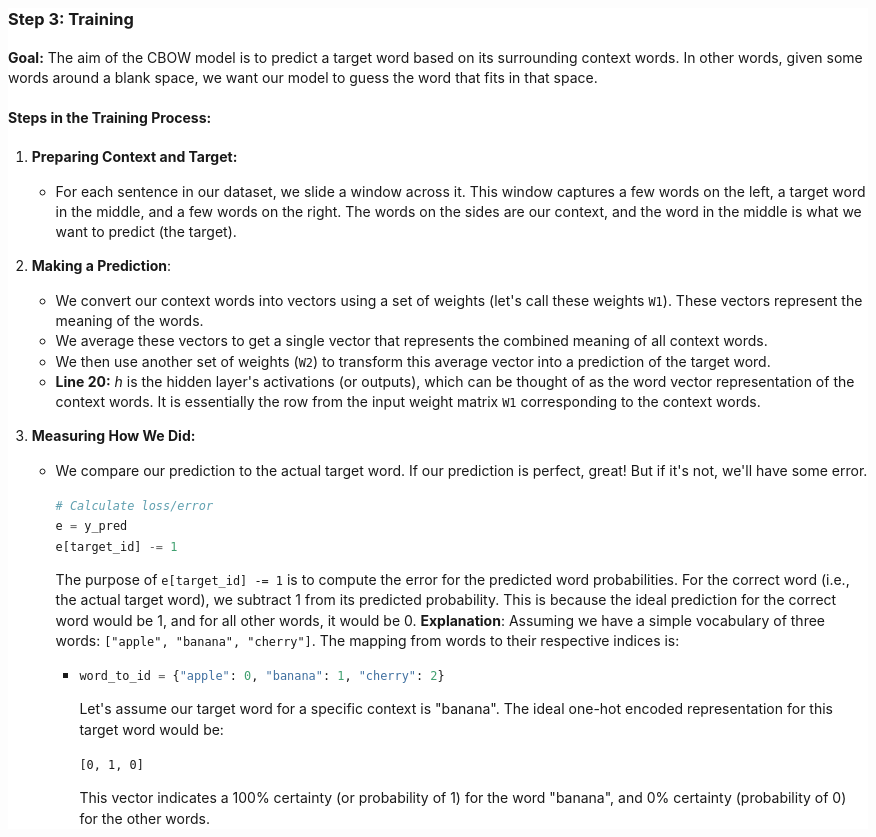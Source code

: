 ### Step 3: Training

**Goal:** The aim of the CBOW model is to predict a target word based on its surrounding context words. In other words, given some words around a blank space, we want our model to guess the word that fits in that space.

#### **Steps in the Training Process:**

1. **Preparing Context and Target:**

   - For each sentence in our dataset, we slide a window across it. This window captures a few words on the left, a target word in the middle, and a few words on the right. The words on the sides are our context, and the word in the middle is what we want to predict (the target).

2. **Making a Prediction**:

   - We convert our context words into vectors using a set of weights (let's call these weights `W1`). These vectors represent the meaning of the words.
   - We average these vectors to get a single vector that represents the combined meaning of all context words.
   - We then use another set of weights (`W2`) to transform this average vector into a prediction of the target word.
   - **Line 20:** $h$ is the hidden layer's activations (or outputs), which can be thought of as the word vector representation of the context words. It is essentially the row from the input weight matrix `W1` corresponding to the context words.

3. **Measuring How We Did:**

   - We compare our prediction to the actual target word. If our prediction is perfect, great! But if it's not, we'll have some error.

     ```python
     # Calculate loss/error
     e = y_pred
     e[target_id] -= 1
     ```

     The purpose of `e[target_id] -= 1` is to compute the error for the predicted word probabilities. For the correct word (i.e., the actual target word), we subtract 1 from its predicted probability. This is because the ideal prediction for the correct word would be 1, and for all other words, it would be 0. **Explanation**: Assuming we have a simple vocabulary of three words: `["apple", "banana", "cherry"]`. The mapping from words to their respective indices is:

     - ```python
       word_to_id = {"apple": 0, "banana": 1, "cherry": 2}
       ```

       Let's assume our target word for a specific context is "banana". The ideal one-hot encoded representation for this target word would be:

       ```
       [0, 1, 0]
       ```

       This vector indicates a 100% certainty (or probability of 1) for the word "banana", and 0% certainty (probability of 0) for the other words.

